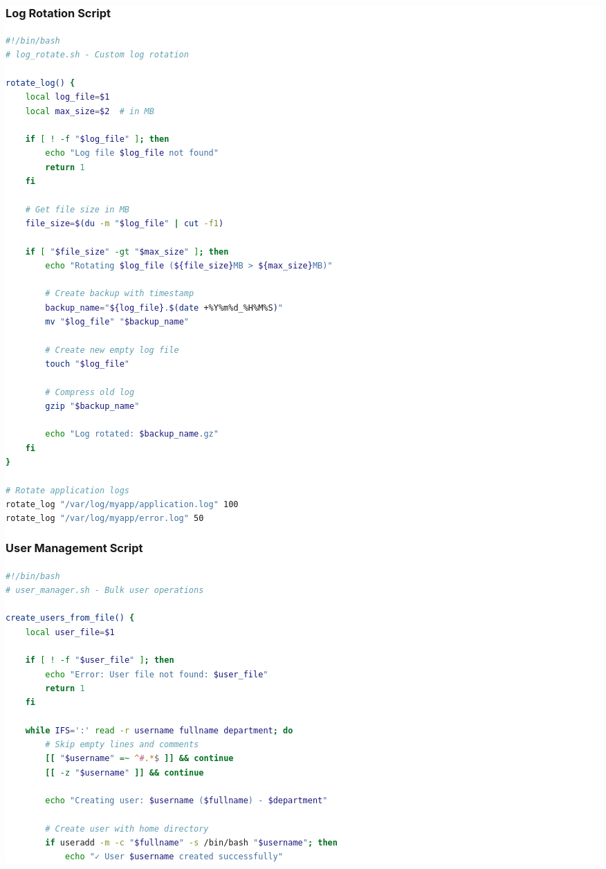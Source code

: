 ### Log Rotation Script

```bash
#!/bin/bash
# log_rotate.sh - Custom log rotation

rotate_log() {
    local log_file=$1
    local max_size=$2  # in MB
    
    if [ ! -f "$log_file" ]; then
        echo "Log file $log_file not found"
        return 1
    fi
    
    # Get file size in MB
    file_size=$(du -m "$log_file" | cut -f1)
    
    if [ "$file_size" -gt "$max_size" ]; then
        echo "Rotating $log_file (${file_size}MB > ${max_size}MB)"
        
        # Create backup with timestamp
        backup_name="${log_file}.$(date +%Y%m%d_%H%M%S)"
        mv "$log_file" "$backup_name"
        
        # Create new empty log file
        touch "$log_file"
        
        # Compress old log
        gzip "$backup_name"
        
        echo "Log rotated: $backup_name.gz"
    fi
}

# Rotate application logs
rotate_log "/var/log/myapp/application.log" 100
rotate_log "/var/log/myapp/error.log" 50
```

### User Management Script

```bash
#!/bin/bash
# user_manager.sh - Bulk user operations

create_users_from_file() {
    local user_file=$1
    
    if [ ! -f "$user_file" ]; then
        echo "Error: User file not found: $user_file"
        return 1
    fi
    
    while IFS=':' read -r username fullname department; do
        # Skip empty lines and comments
        [[ "$username" =~ ^#.*$ ]] && continue
        [[ -z "$username" ]] && continue
        
        echo "Creating user: $username ($fullname) - $department"
        
        # Create user with home directory
        if useradd -m -c "$fullname" -s /bin/bash "$username"; then
            echo "✓ User $username created successfully"
```